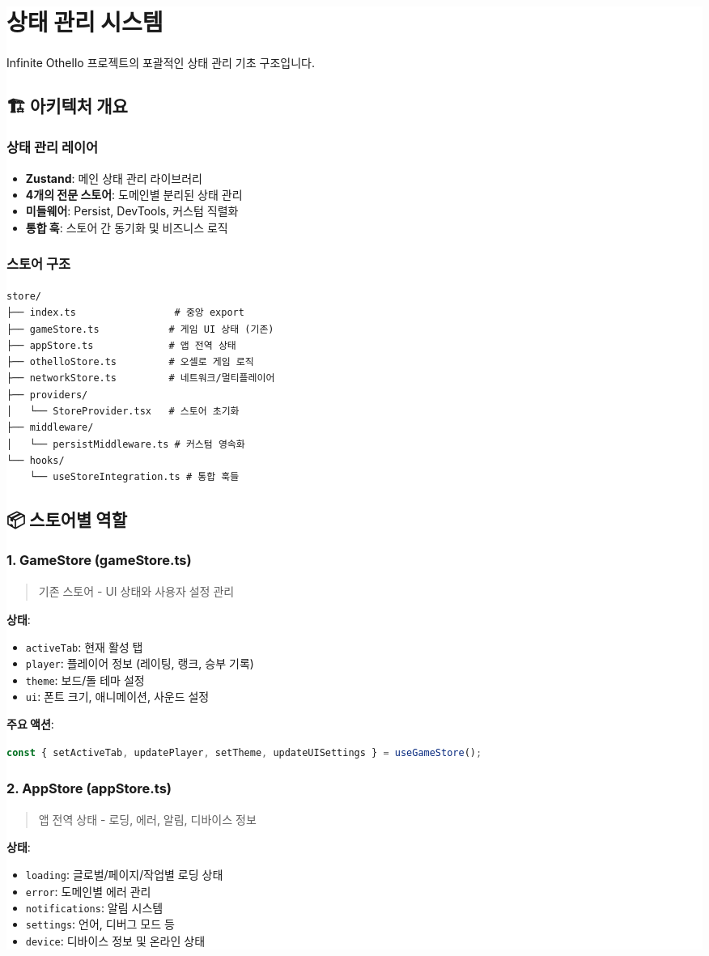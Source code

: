 # 상태 관리 시스템

Infinite Othello 프로젝트의 포괄적인 상태 관리 기초 구조입니다.

## 🏗️ 아키텍처 개요

### 상태 관리 레이어
- **Zustand**: 메인 상태 관리 라이브러리
- **4개의 전문 스토어**: 도메인별 분리된 상태 관리
- **미들웨어**: Persist, DevTools, 커스텀 직렬화
- **통합 훅**: 스토어 간 동기화 및 비즈니스 로직

### 스토어 구조
```
store/
├── index.ts                 # 중앙 export
├── gameStore.ts            # 게임 UI 상태 (기존)
├── appStore.ts             # 앱 전역 상태
├── othelloStore.ts         # 오셀로 게임 로직
├── networkStore.ts         # 네트워크/멀티플레이어
├── providers/
│   └── StoreProvider.tsx   # 스토어 초기화
├── middleware/
│   └── persistMiddleware.ts # 커스텀 영속화
└── hooks/
    └── useStoreIntegration.ts # 통합 훅들
```

## 📦 스토어별 역할

### 1. GameStore (gameStore.ts)
> 기존 스토어 - UI 상태와 사용자 설정 관리

**상태**:
- `activeTab`: 현재 활성 탭
- `player`: 플레이어 정보 (레이팅, 랭크, 승부 기록)
- `theme`: 보드/돌 테마 설정
- `ui`: 폰트 크기, 애니메이션, 사운드 설정

**주요 액션**:
```typescript
const { setActiveTab, updatePlayer, setTheme, updateUISettings } = useGameStore();
```

### 2. AppStore (appStore.ts)
> 앱 전역 상태 - 로딩, 에러, 알림, 디바이스 정보

**상태**:
- `loading`: 글로벌/페이지/작업별 로딩 상태
- `error`: 도메인별 에러 관리
- `notifications`: 알림 시스템
- `settings`: 언어, 디버그 모드 등
- `device`: 디바이스 정보 및 온라인 상태
